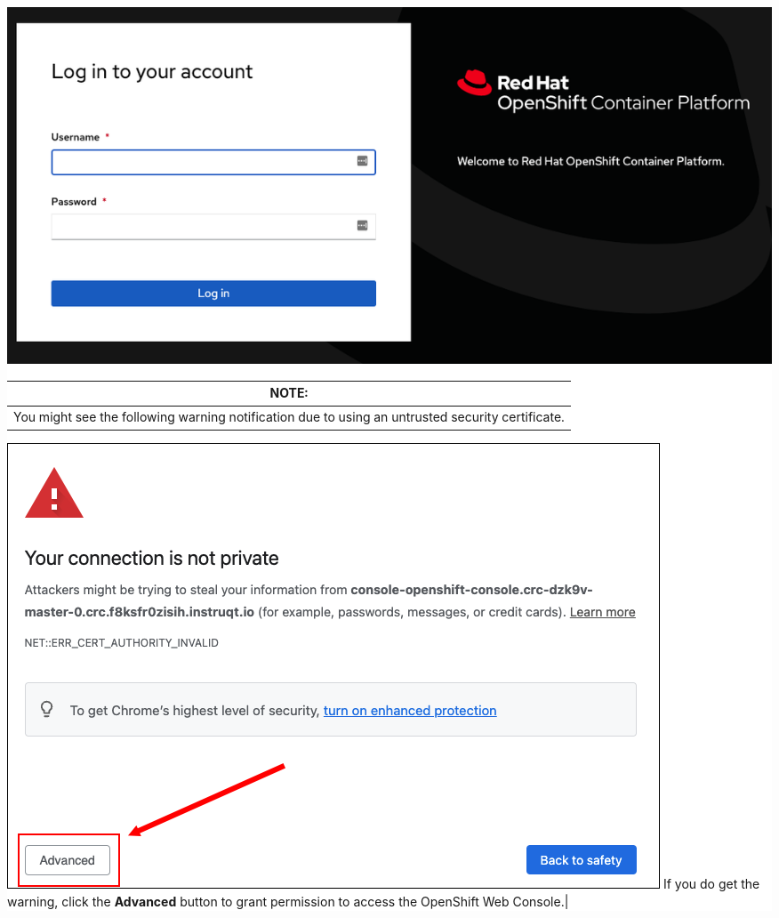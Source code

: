![Login](../assets/web-console-login.png)


|NOTE:|
|----|
|You might see the following warning notification due to using an untrusted security certificate.
![Security warning](../assets/security_warning.png)
If you do get the warning, click the **Advanced** button to grant permission to access the OpenShift Web Console.|
